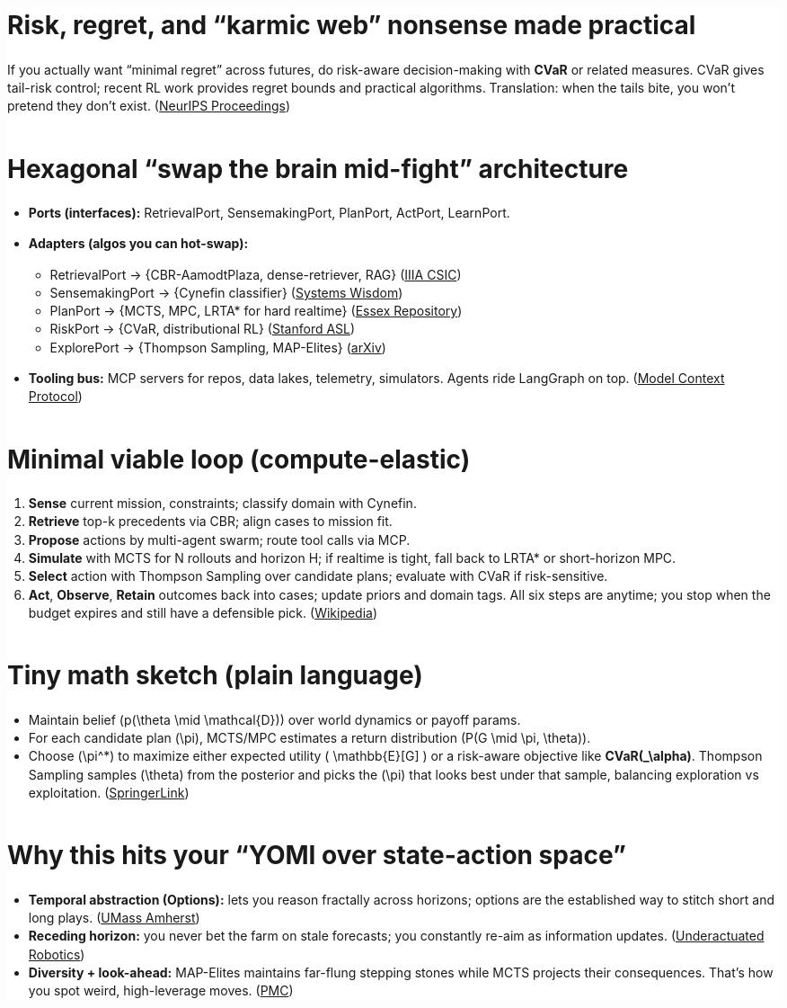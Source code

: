 # Risk, regret, and “karmic web” nonsense made practical

If you actually want “minimal regret” across futures, do risk-aware decision-making with **CVaR** or related measures. CVaR gives tail-risk control; recent RL work provides regret bounds and practical algorithms. Translation: when the tails bite, you won’t pretend they don’t exist. ([NeurIPS Proceedings][6])

# Hexagonal “swap the brain mid-fight” architecture

* **Ports (interfaces):** RetrievalPort, SensemakingPort, PlanPort, ActPort, LearnPort.
* **Adapters (algos you can hot-swap):**

  * RetrievalPort → {CBR-AamodtPlaza, dense-retriever, RAG} ([IIIA CSIC][1])
  * SensemakingPort → {Cynefin classifier} ([Systems Wisdom][7])
  * PlanPort → {MCTS, MPC, LRTA* for hard realtime} ([Essex Repository][3])
  * RiskPort → {CVaR, distributional RL} ([Stanford ASL][8])
  * ExplorePort → {Thompson Sampling, MAP-Elites} ([arXiv][9])
* **Tooling bus:** MCP servers for repos, data lakes, telemetry, simulators. Agents ride LangGraph on top. ([Model Context Protocol][10])

# Minimal viable loop (compute-elastic)

1. **Sense** current mission, constraints; classify domain with Cynefin.
2. **Retrieve** top-k precedents via CBR; align cases to mission fit.
3. **Propose** actions by multi-agent swarm; route tool calls via MCP.
4. **Simulate** with MCTS for N rollouts and horizon H; if realtime is tight, fall back to LRTA* or short-horizon MPC.
5. **Select** action with Thompson Sampling over candidate plans; evaluate with CVaR if risk-sensitive.
6. **Act**, **Observe**, **Retain** outcomes back into cases; update priors and domain tags.
   All six steps are anytime; you stop when the budget expires and still have a defensible pick. ([Wikipedia][11])

# Tiny math sketch (plain language)

* Maintain belief (p(\theta \mid \mathcal{D})) over world dynamics or payoff params.
* For each candidate plan (\pi), MCTS/MPC estimates a return distribution (P(G \mid \pi, \theta)).
* Choose (\pi^*) to maximize either expected utility ( \mathbb{E}[G] ) or a risk-aware objective like **CVaR(_\alpha)**. Thompson Sampling samples (\theta) from the posterior and picks the (\pi) that looks best under that sample, balancing exploration vs exploitation. ([SpringerLink][12])

# Why this hits your “YOMI over state-action space”

* **Temporal abstraction (Options):** lets you reason fractally across horizons; options are the established way to stitch short and long plays. ([UMass Amherst][13])
* **Receding horizon:** you never bet the farm on stale forecasts; you constantly re-aim as information updates. ([Underactuated Robotics][14])
* **Diversity + look-ahead:** MAP-Elites maintains far-flung stepping stones while MCTS projects their consequences. That’s how you spot weird, high-leverage moves. ([PMC][5])


[1]: https://www.iiia.csic.es/~enric/papers/AICom.pdf?utm_source=chatgpt.com "Case-Based Reasoning: Foundational Issues, ..."
[2]: https://langchain-ai.github.io/langgraph/concepts/multi_agent/?utm_source=chatgpt.com "LangGraph Multi-Agent Systems - Overview"
[3]: https://repository.essex.ac.uk/4117/1/MCTS-Survey.pdf?utm_source=chatgpt.com "A Survey of Monte Carlo Tree Search Methods"
[4]: https://anytime.cs.umass.edu/shlomo/papers/Zaimag96.pdf?utm_source=chatgpt.com "Using Anytime Algorithms in Intelligent Systems"
[5]: https://pmc.ncbi.nlm.nih.gov/articles/PMC8115726/?utm_source=chatgpt.com "MAP-Elites Enables Powerful Stepping Stones and ..."
[6]: https://proceedings.neurips.cc/paper_files/paper/2022/file/eb4898d622e9a48b5f9713ea1fcff2bf-Paper-Conference.pdf?utm_source=chatgpt.com "Regret Bounds for Risk-Sensitive Reinforcement Learning"
[7]: https://www.systemswisdom.com/sites/default/files/Snowdon-and-Boone-A-Leader%27s-Framework-for-Decision-Making_0.pdf?utm_source=chatgpt.com "A Leader's Framework for Decision Making"
[8]: https://stanfordasl.github.io/wp-content/papercite-data/pdf/Chow.Tamar.Mannor.Pavone.NIPS15.pdf?utm_source=chatgpt.com "Risk-Sensitive and Robust Decision-Making: a CVaR ..."
[9]: https://arxiv.org/abs/1707.02038?utm_source=chatgpt.com "[1707.02038] A Tutorial on Thompson Sampling"
[10]: https://modelcontextprotocol.io/specification/2025-06-18?utm_source=chatgpt.com "Specification"
[11]: https://en.wikipedia.org/wiki/Anytime_algorithm?utm_source=chatgpt.com "Anytime algorithm"
[12]: https://link.springer.com/book/10.1007/978-1-4757-4286-2?utm_source=chatgpt.com "Statistical Decision Theory and Bayesian Analysis"
[13]: https://people.cs.umass.edu/~barto/courses/cs687/Sutton-Precup-Singh-AIJ99.pdf?utm_source=chatgpt.com "A framework for temporal abstraction in reinforcement ..."
[14]: https://underactuated.mit.edu/trajopt.html?utm_source=chatgpt.com "Ch. 10 - Trajectory Optimization - Underactuated Robotics"
[15]: https://scholarworks.umass.edu/bitstreams/f37e22a3-914c-49f6-b0f3-110c1e7b553d/download?utm_source=chatgpt.com "APPROXIMATE REASONING USING ANYTIME ..."
[16]: https://www.sciencedirect.com/science/article/abs/pii/S0005109814005160?utm_source=chatgpt.com "Model predictive control: Recent developments and future ..."
[17]: https://members.loria.fr/jbmouret/qd.html?utm_source=chatgpt.com "Quality Diversity Algorithms"
[1]: https://www.iiia.csic.es/~enric/papers/AICom.pdf?utm_source=chatgpt.com "Case-Based Reasoning: Foundational Issues, ..."
[2]: https://docs.langchain.com/oss/python/langgraph/graph-api?utm_source=chatgpt.com "Graph API overview - Docs by LangChain"
[3]: https://docs.ray.io/en/latest/ray-core/actors.html?utm_source=chatgpt.com "Actors — Ray 2.50.1 - Ray Docs"
[4]: https://www.incompleteideas.net/609%20dropbox/other%20readings%20and%20resources/MCTS-survey.pdf?utm_source=chatgpt.com "A Survey of Monte Carlo Tree Search Methods"
[5]: https://arxiv.org/abs/1512.01629?utm_source=chatgpt.com "Risk-Constrained Reinforcement Learning with Percentile Risk Criteria"
[6]: https://arxiv.org/abs/1504.04909?utm_source=chatgpt.com "Illuminating search spaces by mapping elites"
[7]: https://www.systemswisdom.com/sites/default/files/Snowdon-and-Boone-A-Leader%27s-Framework-for-Decision-Making_0.pdf?utm_source=chatgpt.com "A Leader's Framework for Decision Making"
[8]: https://www.cs.mcgill.ca/~dprecup/courses/AI/Materials/rta_star.pdf?utm_source=chatgpt.com "1988-Real-Time Heuristic Search"
[9]: https://aaai.org/ojs/index.php/aimagazine/article/view/1232?utm_source=chatgpt.com "Using Anytime Algorithms in Intelligent Systems"
[10]: https://modelcontextprotocol.io/?utm_source=chatgpt.com "What is the Model Context Protocol (MCP)? - Model Context ..."
[11]: https://docs.temporal.io/workflow-execution?utm_source=chatgpt.com "Temporal Workflow Execution Overview"
[12]: https://openfeature.dev/docs/reference/intro?utm_source=chatgpt.com "Introduction | OpenFeature"
[13]: https://docs.nats.io/nats-concepts/jetstream?utm_source=chatgpt.com "JetStream - NATS Docs"
[14]: https://docs.ray.io/en/latest/ray-core/tasks.html?utm_source=chatgpt.com "Tasks — Ray 2.50.1 - Ray Docs"
[15]: https://docs.ray.io/en/latest/rllib/index.html?utm_source=chatgpt.com "RLlib: Industry-Grade, Scalable Reinforcement Learning"
[16]: https://keda.sh/?utm_source=chatgpt.com "KEDA | Kubernetes Event-driven Autoscaling"
[17]: https://www.sciencedirect.com/science/article/abs/pii/S0005109814005160?utm_source=chatgpt.com "Model predictive control: Recent developments and future ..."
[18]: https://proceedings.mlr.press/v23/agrawal12/agrawal12.pdf?utm_source=chatgpt.com "Analysis of Thompson Sampling for the Multi-armed Bandit ..."
[19]: https://www.techradar.com/pro/mcps-biggest-security-loophole-is-identity-fragmentation?utm_source=chatgpt.com "MCP's biggest security loophole is identity fragmentation"
[20]: https://kubernetes.io/docs/concepts/workloads/controllers/deployment/?utm_source=chatgpt.com "Deployments"
[21]: https://web.stanford.edu/~bvr/pubs/TS_Tutorial.pdf?utm_source=chatgpt.com "A Tutorial on Thompson Sampling"